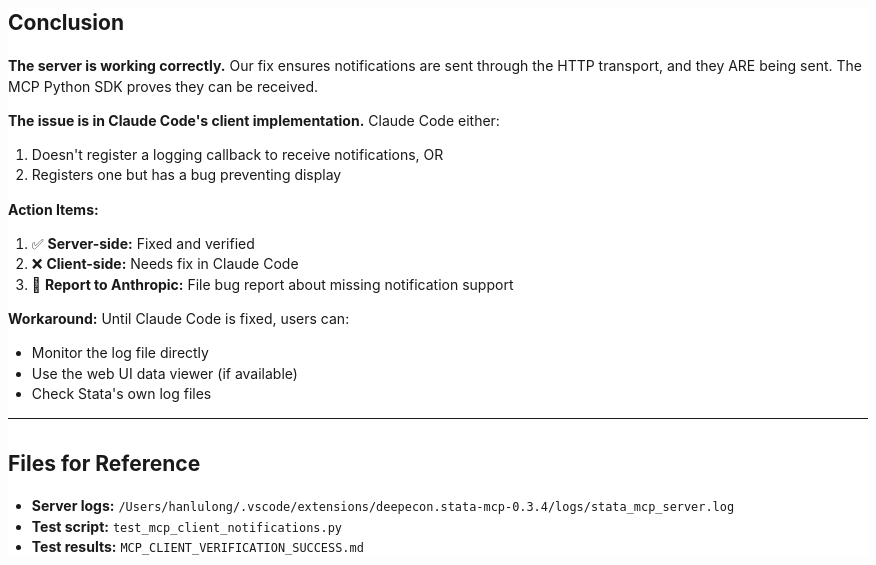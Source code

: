 
## Conclusion

**The server is working correctly.** Our fix ensures notifications are sent through the HTTP transport, and they ARE being sent. The MCP Python SDK proves they can be received.

**The issue is in Claude Code's client implementation.** Claude Code either:
1. Doesn't register a logging callback to receive notifications, OR
2. Registers one but has a bug preventing display

**Action Items:**

1. ✅ **Server-side:** Fixed and verified
2. ❌ **Client-side:** Needs fix in Claude Code
3. 📝 **Report to Anthropic:** File bug report about missing notification support

**Workaround:** Until Claude Code is fixed, users can:
- Monitor the log file directly
- Use the web UI data viewer (if available)
- Check Stata's own log files

---

## Files for Reference

- **Server logs:** `/Users/hanlulong/.vscode/extensions/deepecon.stata-mcp-0.3.4/logs/stata_mcp_server.log`
- **Test script:** `test_mcp_client_notifications.py`
- **Test results:** `MCP_CLIENT_VERIFICATION_SUCCESS.md`

